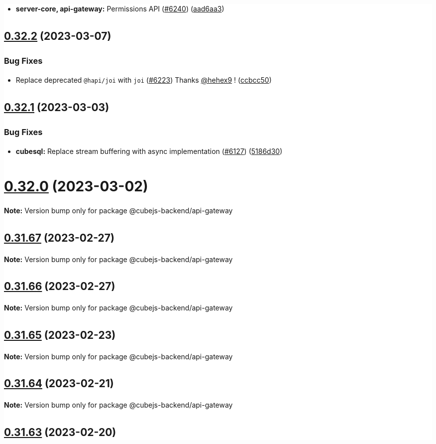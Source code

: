 - **server-core, api-gateway:** Permissions API ([#6240](https://github.com/cube-js/cube.js/issues/6240)) ([aad6aa3](https://github.com/cube-js/cube.js/commit/aad6aa3e327503487d8c9b4b85ec047d3fc0843e))

## [0.32.2](https://github.com/cube-js/cube.js/compare/v0.32.1...v0.32.2) (2023-03-07)

### Bug Fixes

- Replace deprecated `@hapi/joi` with `joi` ([#6223](https://github.com/cube-js/cube.js/issues/6223)) Thanks [@hehex9](https://github.com/hehex9) ! ([ccbcc50](https://github.com/cube-js/cube.js/commit/ccbcc501dc91ef68ca49ddced79316425ae8f215))

## [0.32.1](https://github.com/cube-js/cube.js/compare/v0.32.0...v0.32.1) (2023-03-03)

### Bug Fixes

- **cubesql:** Replace stream buffering with async implementation ([#6127](https://github.com/cube-js/cube.js/issues/6127)) ([5186d30](https://github.com/cube-js/cube.js/commit/5186d308cedf103b08c8a8140de84984839c710a))

# [0.32.0](https://github.com/cube-js/cube.js/compare/v0.31.69...v0.32.0) (2023-03-02)

**Note:** Version bump only for package @cubejs-backend/api-gateway

## [0.31.67](https://github.com/cube-js/cube.js/compare/v0.31.66...v0.31.67) (2023-02-27)

**Note:** Version bump only for package @cubejs-backend/api-gateway

## [0.31.66](https://github.com/cube-js/cube.js/compare/v0.31.65...v0.31.66) (2023-02-27)

**Note:** Version bump only for package @cubejs-backend/api-gateway

## [0.31.65](https://github.com/cube-js/cube.js/compare/v0.31.64...v0.31.65) (2023-02-23)

**Note:** Version bump only for package @cubejs-backend/api-gateway

## [0.31.64](https://github.com/cube-js/cube.js/compare/v0.31.63...v0.31.64) (2023-02-21)

**Note:** Version bump only for package @cubejs-backend/api-gateway

## [0.31.63](https://github.com/cube-js/cube.js/compare/v0.31.62...v0.31.63) (2023-02-20)
